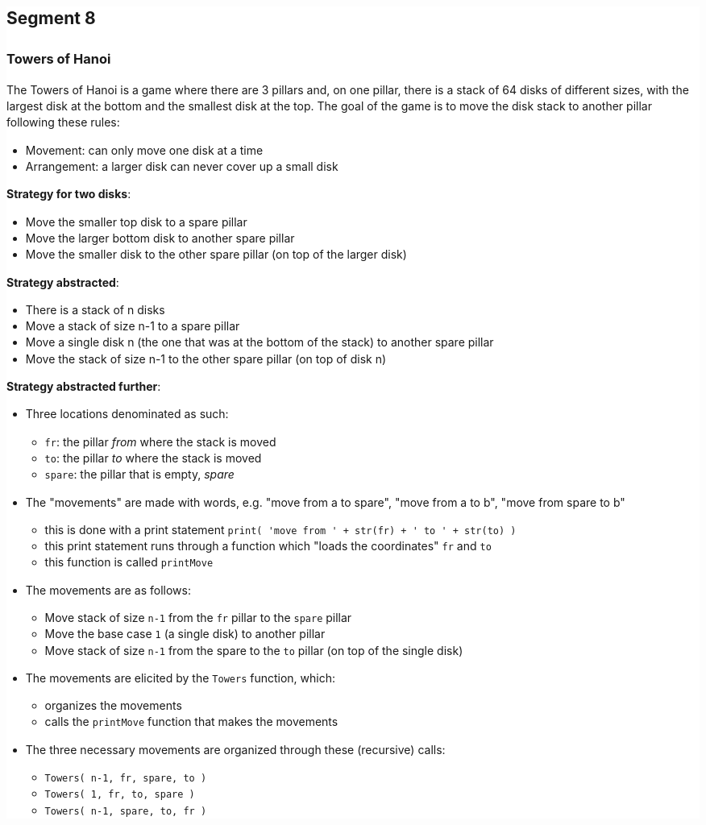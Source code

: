 ```Python

```



## Segment 8

### Towers of Hanoi

The Towers of Hanoi is a game where there are 3 pillars and, on one pillar, there is a stack of 64
disks of different sizes, with the largest disk at the bottom and the smallest disk at the top. 
The goal of the game is to move the disk stack to another pillar following these rules:

* Movement: can only move one disk at a time
* Arrangement: a larger disk can never cover up a small disk

**Strategy for two disks**:

* Move the smaller top disk to a spare pillar
* Move the larger bottom disk to another spare pillar
* Move the smaller disk to the other spare pillar (on top of the larger disk)

**Strategy abstracted**:

* There is a stack of n disks
* Move a stack of size n-1 to a spare pillar
* Move a single disk n (the one that was at the bottom of the stack) to another spare pillar
* Move the stack of size n-1 to the other spare pillar (on top of disk n)

**Strategy abstracted further**:

* Three locations denominated as such:
    - `fr`: the pillar *from* where the stack is moved
    - `to`: the pillar *to* where the stack is moved
    - `spare`: the pillar that is empty, *spare*

* The "movements" are made with words, e.g. "move from a to spare", "move from a to b", "move
  from spare to b"
    - this is done with a print statement `print( 'move from ' + str(fr) + ' to ' + str(to) )`
    - this print statement runs through a function which "loads the coordinates" `fr` and `to`
    - this function is called `printMove`
    
* The movements are as follows:
    -  Move stack of size `n-1` from the `fr` pillar to the `spare` pillar 
    -  Move the base case `1` (a single disk) to another pillar 
    -  Move stack of size `n-1` from the spare to the `to` pillar (on top of the single disk) 

* The movements are elicited by the `Towers` function, which:
    - organizes the movements
    - calls the `printMove` function that makes the movements

* The three necessary movements are organized through these (recursive) calls:
    - `Towers( n-1, fr, spare, to )`
    - `Towers( 1, fr, to, spare )`
    - `Towers( n-1, spare, to, fr )`

